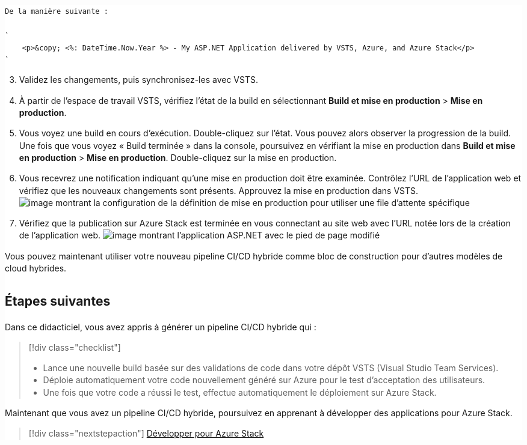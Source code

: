    De la manière suivante :

    `
        <p>&copy; <%: DateTime.Now.Year %> - My ASP.NET Application delivered by VSTS, Azure, and Azure Stack</p>
    `
3.  Validez les changements, puis synchronisez-les avec VSTS.  
4.  À partir de l’espace de travail VSTS, vérifiez l’état de la build en sélectionnant **Build et mise en production** > **Mise en production**.
5.  Vous voyez une build en cours d’exécution.  Double-cliquez sur l’état. Vous pouvez alors observer la progression de la build.  Une fois que vous voyez « Build terminée » dans la console, poursuivez en vérifiant la mise en production dans **Build et mise en production** > **Mise en production**.  Double-cliquez sur la mise en production.
6.  Vous recevrez une notification indiquant qu’une mise en production doit être examinée. Contrôlez l’URL de l’application web et vérifiez que les nouveaux changements sont présents.  Approuvez la mise en production dans VSTS.
    ![image montrant la configuration de la définition de mise en production pour utiliser une file d’attente spécifique](./media/azure-stack-solution-pipeline/image4.png)
    
7.  Vérifiez que la publication sur Azure Stack est terminée en vous connectant au site web avec l’URL notée lors de la création de l’application web.
    ![image montrant l’application ASP.NET avec le pied de page modifié](./media/azure-stack-solution-pipeline/image5.png)


Vous pouvez maintenant utiliser votre nouveau pipeline CI/CD hybride comme bloc de construction pour d’autres modèles de cloud hybrides.

## <a name="next-steps"></a>Étapes suivantes
Dans ce didacticiel, vous avez appris à générer un pipeline CI/CD hybride qui :

> [!div class="checklist"]
> * Lance une nouvelle build basée sur des validations de code dans votre dépôt VSTS (Visual Studio Team Services).
> * Déploie automatiquement votre code nouvellement généré sur Azure pour le test d’acceptation des utilisateurs.
> * Une fois que votre code a réussi le test, effectue automatiquement le déploiement sur Azure Stack. 

Maintenant que vous avez un pipeline CI/CD hybride, poursuivez en apprenant à développer des applications pour Azure Stack.

> [!div class="nextstepaction"]
> [Développer pour Azure Stack](azure-stack-developer.md)


